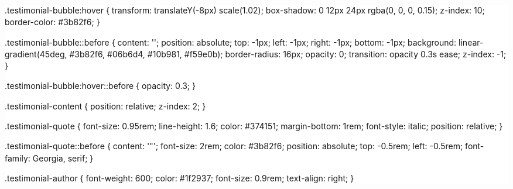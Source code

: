 .testimonial-bubble:hover {
  transform: translateY(-8px) scale(1.02);
  box-shadow: 0 12px 24px rgba(0, 0, 0, 0.15);
  z-index: 10;
  border-color: #3b82f6;
}

.testimonial-bubble::before {
  content: '';
  position: absolute;
  top: -1px;
  left: -1px;
  right: -1px;
  bottom: -1px;
  background: linear-gradient(45deg, #3b82f6, #06b6d4, #10b981, #f59e0b);
  border-radius: 16px;
  opacity: 0;
  transition: opacity 0.3s ease;
  z-index: -1;
}

.testimonial-bubble:hover::before {
  opacity: 0.3;
}

.testimonial-content {
  position: relative;
  z-index: 2;
}

.testimonial-quote {
  font-size: 0.95rem;
  line-height: 1.6;
  color: #374151;
  margin-bottom: 1rem;
  font-style: italic;
  position: relative;
}

.testimonial-quote::before {
  content: '"';
  font-size: 2rem;
  color: #3b82f6;
  position: absolute;
  top: -0.5rem;
  left: -0.5rem;
  font-family: Georgia, serif;
}

.testimonial-author {
  font-weight: 600;
  color: #1f2937;
  font-size: 0.9rem;
  text-align: right;
}
